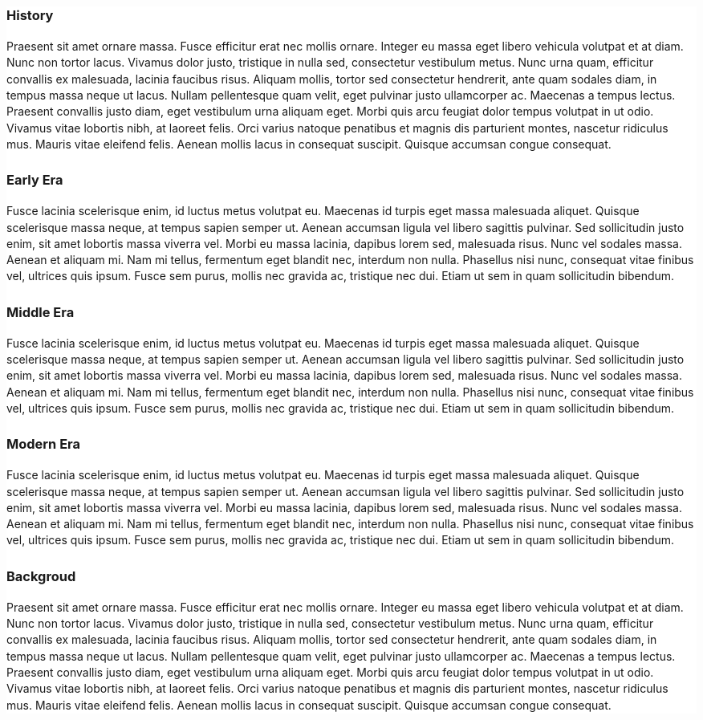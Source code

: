 ### History

Praesent sit amet ornare massa. Fusce efficitur erat nec mollis ornare. Integer eu massa eget libero vehicula volutpat et at diam. Nunc non tortor lacus. Vivamus dolor justo, tristique in nulla sed, consectetur vestibulum metus. Nunc urna quam, efficitur convallis ex malesuada, lacinia faucibus risus. Aliquam mollis, tortor sed consectetur hendrerit, ante quam sodales diam, in tempus massa neque ut lacus. Nullam pellentesque quam velit, eget pulvinar justo ullamcorper ac. Maecenas a tempus lectus. Praesent convallis justo diam, eget vestibulum urna aliquam eget. Morbi quis arcu feugiat dolor tempus volutpat in ut odio. Vivamus vitae lobortis nibh, at laoreet felis. Orci varius natoque penatibus et magnis dis parturient montes, nascetur ridiculus mus. Mauris vitae eleifend felis. Aenean mollis lacus in consequat suscipit. Quisque accumsan congue consequat.

### Early Era

Fusce lacinia scelerisque enim, id luctus metus volutpat eu. Maecenas id turpis eget massa malesuada aliquet. Quisque scelerisque massa neque, at tempus sapien semper ut. Aenean accumsan ligula vel libero sagittis pulvinar. Sed sollicitudin justo enim, sit amet lobortis massa viverra vel. Morbi eu massa lacinia, dapibus lorem sed, malesuada risus. Nunc vel sodales massa. Aenean et aliquam mi. Nam mi tellus, fermentum eget blandit nec, interdum non nulla. Phasellus nisi nunc, consequat vitae finibus vel, ultrices quis ipsum. Fusce sem purus, mollis nec gravida ac, tristique nec dui. Etiam ut sem in quam sollicitudin bibendum.

### Middle Era

Fusce lacinia scelerisque enim, id luctus metus volutpat eu. Maecenas id turpis eget massa malesuada aliquet. Quisque scelerisque massa neque, at tempus sapien semper ut. Aenean accumsan ligula vel libero sagittis pulvinar. Sed sollicitudin justo enim, sit amet lobortis massa viverra vel. Morbi eu massa lacinia, dapibus lorem sed, malesuada risus. Nunc vel sodales massa. Aenean et aliquam mi. Nam mi tellus, fermentum eget blandit nec, interdum non nulla. Phasellus nisi nunc, consequat vitae finibus vel, ultrices quis ipsum. Fusce sem purus, mollis nec gravida ac, tristique nec dui. Etiam ut sem in quam sollicitudin bibendum.

### Modern Era

Fusce lacinia scelerisque enim, id luctus metus volutpat eu. Maecenas id turpis eget massa malesuada aliquet. Quisque scelerisque massa neque, at tempus sapien semper ut. Aenean accumsan ligula vel libero sagittis pulvinar. Sed sollicitudin justo enim, sit amet lobortis massa viverra vel. Morbi eu massa lacinia, dapibus lorem sed, malesuada risus. Nunc vel sodales massa. Aenean et aliquam mi. Nam mi tellus, fermentum eget blandit nec, interdum non nulla. Phasellus nisi nunc, consequat vitae finibus vel, ultrices quis ipsum. Fusce sem purus, mollis nec gravida ac, tristique nec dui. Etiam ut sem in quam sollicitudin bibendum.

### Backgroud

Praesent sit amet ornare massa. Fusce efficitur erat nec mollis ornare. Integer eu massa eget libero vehicula volutpat et at diam. Nunc non tortor lacus. Vivamus dolor justo, tristique in nulla sed, consectetur vestibulum metus. Nunc urna quam, efficitur convallis ex malesuada, lacinia faucibus risus. Aliquam mollis, tortor sed consectetur hendrerit, ante quam sodales diam, in tempus massa neque ut lacus. Nullam pellentesque quam velit, eget pulvinar justo ullamcorper ac. Maecenas a tempus lectus. Praesent convallis justo diam, eget vestibulum urna aliquam eget. Morbi quis arcu feugiat dolor tempus volutpat in ut odio. Vivamus vitae lobortis nibh, at laoreet felis. Orci varius natoque penatibus et magnis dis parturient montes, nascetur ridiculus mus. Mauris vitae eleifend felis. Aenean mollis lacus in consequat suscipit. Quisque accumsan congue consequat.
